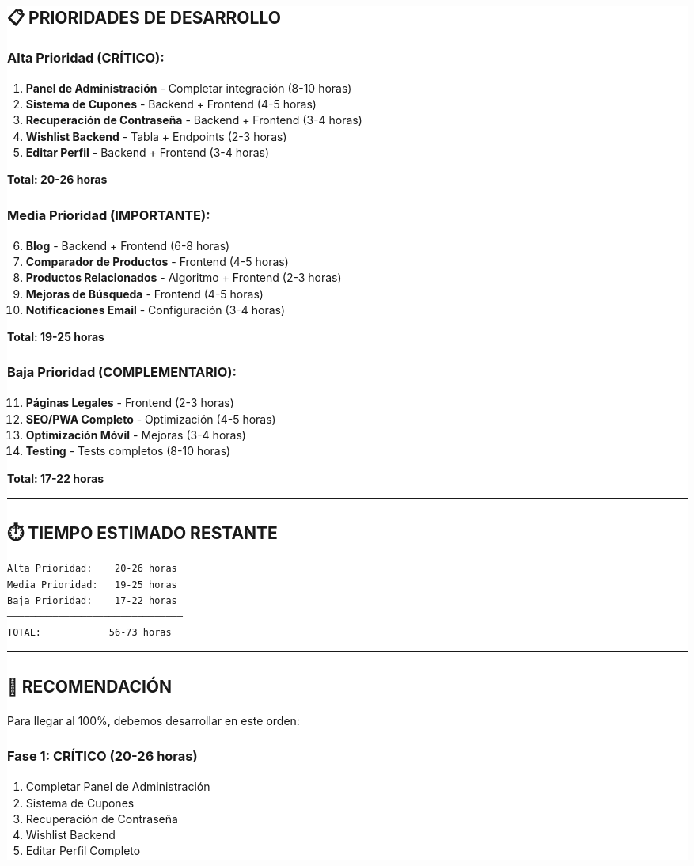 
## 📋 **PRIORIDADES DE DESARROLLO**

### **Alta Prioridad (CRÍTICO):**
1. **Panel de Administración** - Completar integración (8-10 horas)
2. **Sistema de Cupones** - Backend + Frontend (4-5 horas)
3. **Recuperación de Contraseña** - Backend + Frontend (3-4 horas)
4. **Wishlist Backend** - Tabla + Endpoints (2-3 horas)
5. **Editar Perfil** - Backend + Frontend (3-4 horas)

**Total: 20-26 horas**

### **Media Prioridad (IMPORTANTE):**
6. **Blog** - Backend + Frontend (6-8 horas)
7. **Comparador de Productos** - Frontend (4-5 horas)
8. **Productos Relacionados** - Algoritmo + Frontend (2-3 horas)
9. **Mejoras de Búsqueda** - Frontend (4-5 horas)
10. **Notificaciones Email** - Configuración (3-4 horas)

**Total: 19-25 horas**

### **Baja Prioridad (COMPLEMENTARIO):**
11. **Páginas Legales** - Frontend (2-3 horas)
12. **SEO/PWA Completo** - Optimización (4-5 horas)
13. **Optimización Móvil** - Mejoras (3-4 horas)
14. **Testing** - Tests completos (8-10 horas)

**Total: 17-22 horas**

---

## ⏱️ **TIEMPO ESTIMADO RESTANTE**

```
Alta Prioridad:    20-26 horas
Media Prioridad:   19-25 horas
Baja Prioridad:    17-22 horas
───────────────────────────────
TOTAL:            56-73 horas
```

---

## 🎯 **RECOMENDACIÓN**

Para llegar al 100%, debemos desarrollar en este orden:

### **Fase 1: CRÍTICO (20-26 horas)**
1. Completar Panel de Administración
2. Sistema de Cupones
3. Recuperación de Contraseña
4. Wishlist Backend
5. Editar Perfil Completo

